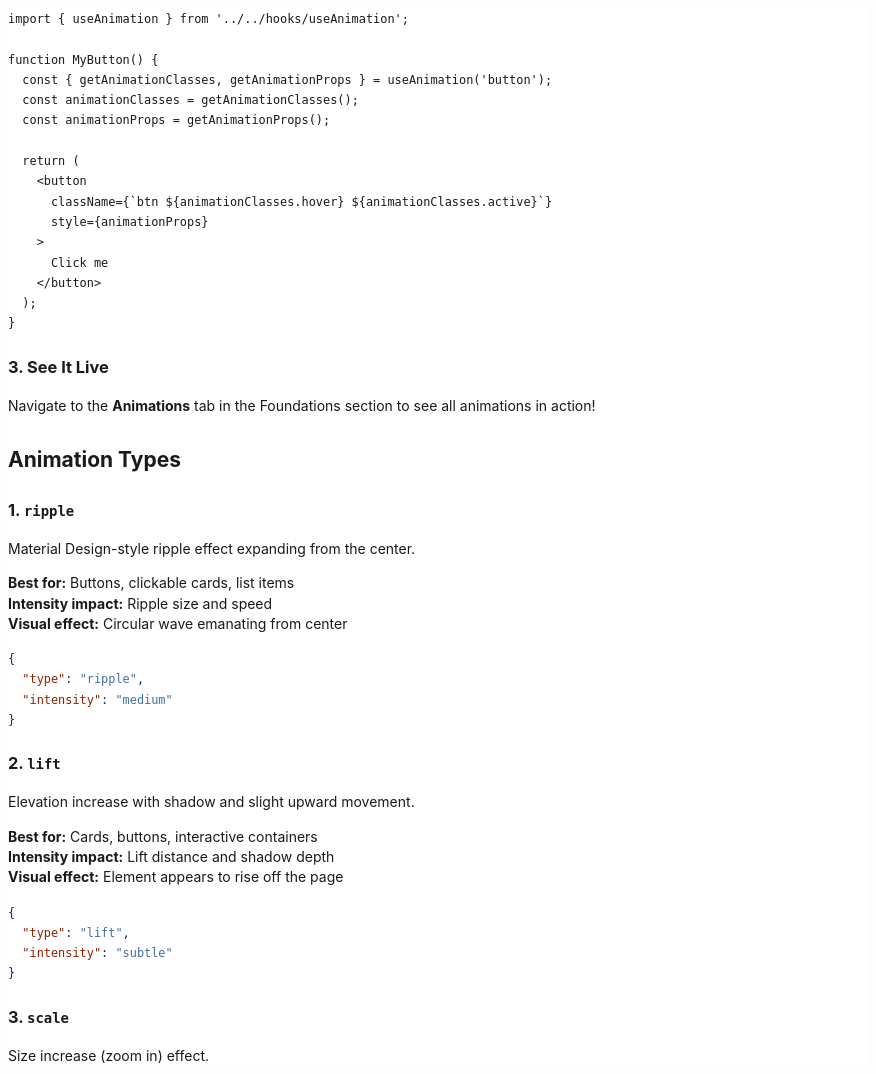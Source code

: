 ```tsx
import { useAnimation } from '../../hooks/useAnimation';

function MyButton() {
  const { getAnimationClasses, getAnimationProps } = useAnimation('button');
  const animationClasses = getAnimationClasses();
  const animationProps = getAnimationProps();

  return (
    <button
      className={`btn ${animationClasses.hover} ${animationClasses.active}`}
      style={animationProps}
    >
      Click me
    </button>
  );
}
```

### 3. See It Live

Navigate to the **Animations** tab in the Foundations section to see all animations in action!

## Animation Types

### 1. `ripple`
Material Design-style ripple effect expanding from the center.

**Best for:** Buttons, clickable cards, list items  
**Intensity impact:** Ripple size and speed  
**Visual effect:** Circular wave emanating from center

```json
{
  "type": "ripple",
  "intensity": "medium"
}
```

### 2. `lift`
Elevation increase with shadow and slight upward movement.

**Best for:** Cards, buttons, interactive containers  
**Intensity impact:** Lift distance and shadow depth  
**Visual effect:** Element appears to rise off the page

```json
{
  "type": "lift",
  "intensity": "subtle"
}
```

### 3. `scale`
Size increase (zoom in) effect.
